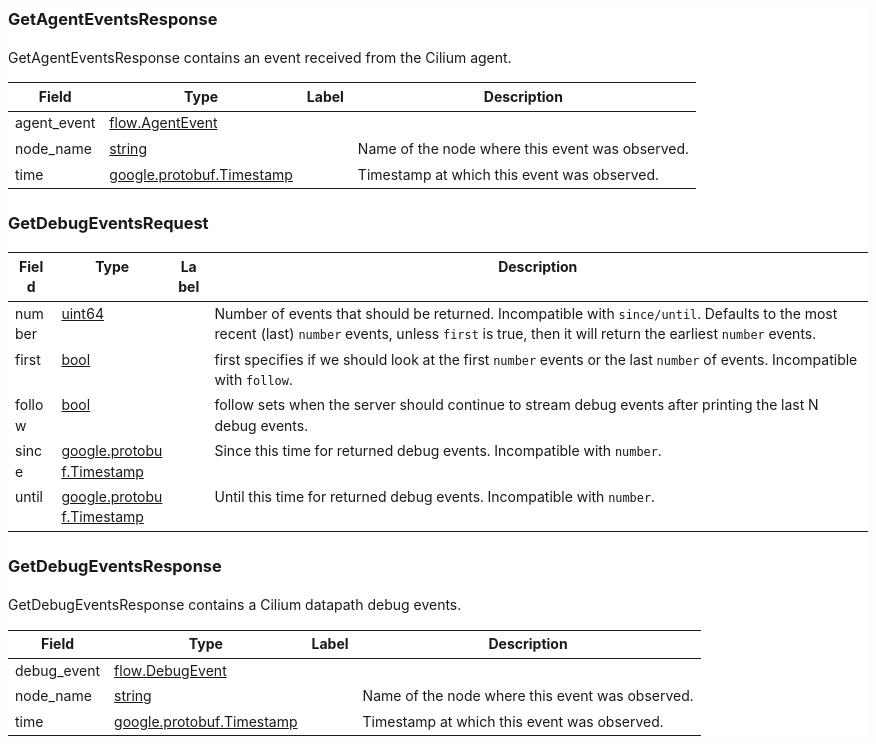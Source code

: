 
<a name="observer-GetAgentEventsResponse"></a>

### GetAgentEventsResponse
GetAgentEventsResponse contains an event received from the Cilium agent.


| Field | Type | Label | Description |
| ----- | ---- | ----- | ----------- |
| agent_event | [flow.AgentEvent](#flow-AgentEvent) |  |  |
| node_name | [string](#string) |  | Name of the node where this event was observed. |
| time | [google.protobuf.Timestamp](#google-protobuf-Timestamp) |  | Timestamp at which this event was observed. |






<a name="observer-GetDebugEventsRequest"></a>

### GetDebugEventsRequest



| Field | Type | Label | Description |
| ----- | ---- | ----- | ----------- |
| number | [uint64](#uint64) |  | Number of events that should be returned. Incompatible with `since/until`. Defaults to the most recent (last) `number` events, unless `first` is true, then it will return the earliest `number` events. |
| first | [bool](#bool) |  | first specifies if we should look at the first `number` events or the last `number` of events. Incompatible with `follow`. |
| follow | [bool](#bool) |  | follow sets when the server should continue to stream debug events after printing the last N debug events. |
| since | [google.protobuf.Timestamp](#google-protobuf-Timestamp) |  | Since this time for returned debug events. Incompatible with `number`. |
| until | [google.protobuf.Timestamp](#google-protobuf-Timestamp) |  | Until this time for returned debug events. Incompatible with `number`. |






<a name="observer-GetDebugEventsResponse"></a>

### GetDebugEventsResponse
GetDebugEventsResponse contains a Cilium datapath debug events.


| Field | Type | Label | Description |
| ----- | ---- | ----- | ----------- |
| debug_event | [flow.DebugEvent](#flow-DebugEvent) |  |  |
| node_name | [string](#string) |  | Name of the node where this event was observed. |
| time | [google.protobuf.Timestamp](#google-protobuf-Timestamp) |  | Timestamp at which this event was observed. |






<a name="observer-GetFlowsRequest"></a>

